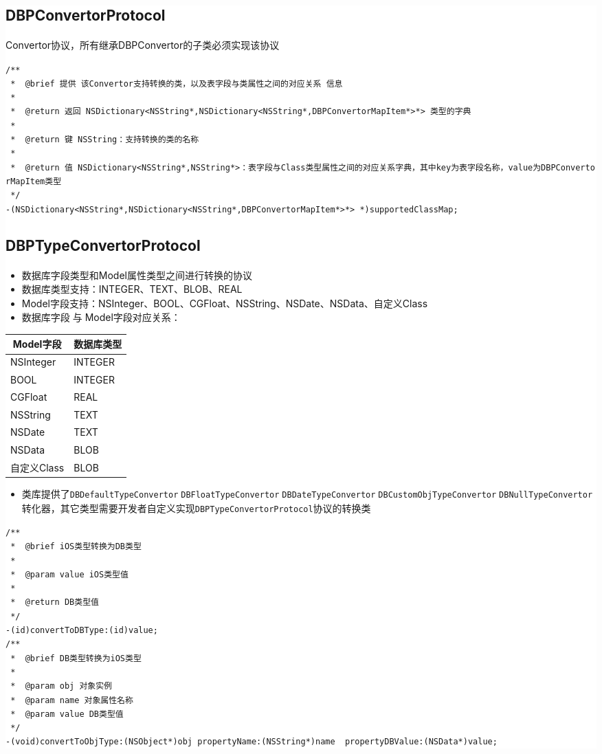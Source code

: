 ## DBPConvertorProtocol
Convertor协议，所有继承DBPConvertor的子类必须实现该协议

```
/**
 *	@brief 提供 该Convertor支持转换的类，以及表字段与类属性之间的对应关系 信息
 *
 *	@return 返回 NSDictionary<NSString*,NSDictionary<NSString*,DBPConvertorMapItem*>*> 类型的字典
 *
 *  @return 键 NSString：支持转换的类的名称
 *
 *  @return 值 NSDictionary<NSString*,NSString*>：表字段与Class类型属性之间的对应关系字典，其中key为表字段名称，value为DBPConvertorMapItem类型
 */
-(NSDictionary<NSString*,NSDictionary<NSString*,DBPConvertorMapItem*>*> *)supportedClassMap;
```

## DBPTypeConvertorProtocol
* 数据库字段类型和Model属性类型之间进行转换的协议
* 数据库类型支持：INTEGER、TEXT、BLOB、REAL
* Model字段支持：NSInteger、BOOL、CGFloat、NSString、NSDate、NSData、自定义Class
* 数据库字段 与 Model字段对应关系：

| Model字段 | 数据库类型|
| ------------ | -----|
| NSInteger | INTEGER | 
| BOOL      | INTEGER |
| CGFloat   | REAL    |
| NSString  | TEXT    |
| NSDate    | TEXT    |
| NSData    | BLOB    |
| 自定义Class| BLOB    |

* 类库提供了`DBDefaultTypeConvertor` `DBFloatTypeConvertor` `DBDateTypeConvertor` `DBCustomObjTypeConvertor` `DBNullTypeConvertor`转化器，其它类型需要开发者自定义实现`DBPTypeConvertorProtocol`协议的转换类

```
/**
 *	@brief iOS类型转换为DB类型
 *
 *	@param value iOS类型值
 *
 *	@return DB类型值
 */
-(id)convertToDBType:(id)value;
/**
 *	@brief DB类型转换为iOS类型
 *
 *	@param obj 对象实例
 *	@param name 对象属性名称
 *	@param value DB类型值
 */
-(void)convertToObjType:(NSObject*)obj propertyName:(NSString*)name  propertyDBValue:(NSData*)value;
```
